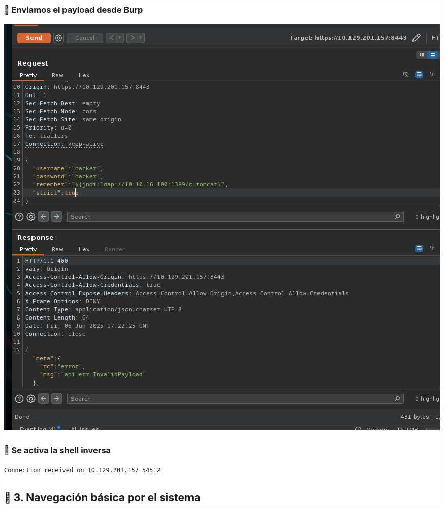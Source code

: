 ### 🚨 Enviamos el payload desde Burp

![](../img/1778defe23c5637bccec466bd9714f35.png)

### 🔁 Se activa la shell inversa

```bash
Connection received on 10.129.201.157 54512
```

## 📁 3. Navegación básica por el sistema
